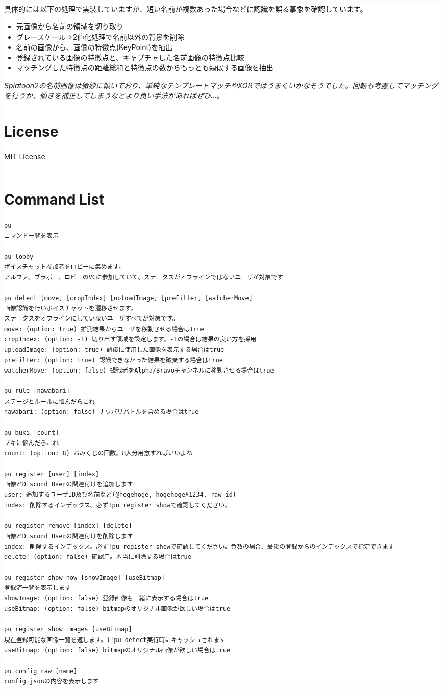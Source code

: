 具体的には以下の処理で実装していますが、短い名前が複数あった場合などに認識を誤る事象を確認しています。

* 元画像から名前の領域を切り取り
* グレースケール→2値化処理で名前以外の背景を削除
* 名前の画像から、画像の特徴点(KeyPoint)を抽出
* 登録されている画像の特徴点と、キャプチャした名前画像の特徴点比較
* マッチングした特徴点の距離総和と特徴点の数からもっとも類似する画像を抽出

*Splatoon2の名前画像は微妙に傾いており、単純なテンプレートマッチやXORではうまくいかなそうでした。回転も考慮してマッチングを行うか、傾きを補正してしまうなどより良い手法があればぜひ...。*

# License

[MIT License](https://github.com/kamiyaowl/ikanopu/blob/master/LICENSE)
___

# Command List
```
pu 
コマンド一覧を表示

pu lobby 
ボイスチャット参加者をロビーに集めます。
アルファ、ブラボー、ロビーのVCに参加していて、ステータスがオフラインではないユーザが対象です

pu detect [move] [cropIndex] [uploadImage] [preFilter] [watcherMove]
画像認識を行いボイスチャットを遷移させます。
ステータスをオフラインにしていないユーザすべてが対象です。
move: (option: true) 推測結果からユーザを移動させる場合はtrue
cropIndex: (option: -1) 切り出す領域を設定します。-1の場合は結果の良い方を採用
uploadImage: (option: true) 認識に使用した画像を表示する場合はtrue
preFilter: (option: true) 認識できなかった結果を破棄する場合はtrue
watcherMove: (option: false) 観戦者をAlpha/Bravoチャンネルに移動させる場合はtrue

pu rule [nawabari]
ステージとルールに悩んだらこれ
nawabari: (option: false) ナワバリバトルを含める場合はtrue

pu buki [count]
ブキに悩んだらこれ
count: (option: 8) おみくじの回数。8人分用意すればいいよね

pu register [user] [index]
画像とDiscord Userの関連付けを追加します
user: 追加するユーザID及び名前など(@hogehoge, hogehoge#1234, raw_id)
index: 削除するインデックス。必ず!pu register showで確認してください。

pu register remove [index] [delete]
画像とDiscord Userの関連付けを削除します
index: 削除するインデックス。必ず!pu register showで確認してください。負数の場合、最後の登録からのインデックスで指定できます
delete: (option: false) 確認用。本当に削除する場合はtrue

pu register show now [showImage] [useBitmap]
登録済一覧を表示します
showImage: (option: false) 登録画像も一緒に表示する場合はtrue
useBitmap: (option: false) bitmapのオリジナル画像が欲しい場合はtrue

pu register show images [useBitmap]
現在登録可能な画像一覧を返します。(!pu detect実行時にキャッシュされます
useBitmap: (option: false) bitmapのオリジナル画像が欲しい場合はtrue

pu config raw [name]
config.jsonの内容を表示します
```
